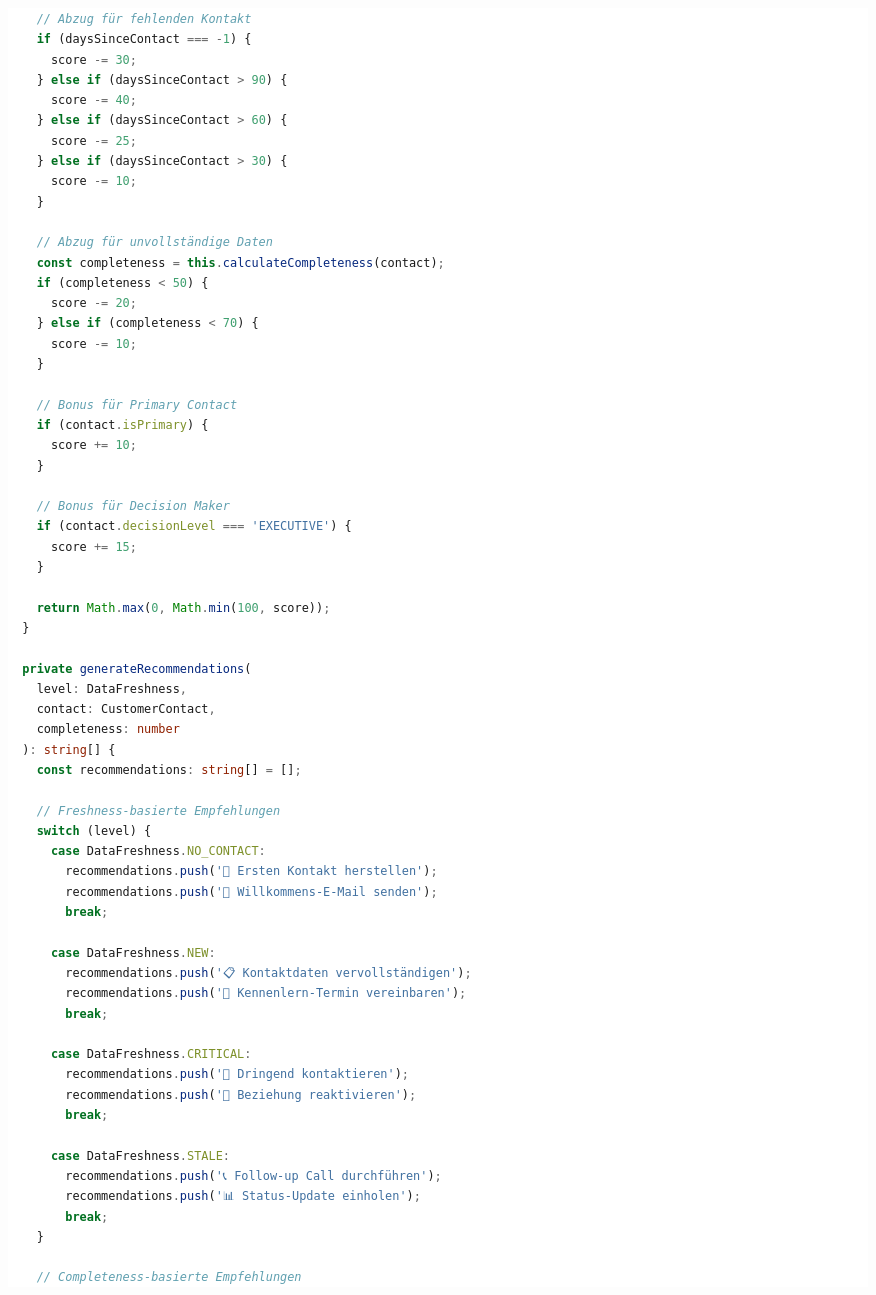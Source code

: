 ```typescript
    // Abzug für fehlenden Kontakt
    if (daysSinceContact === -1) {
      score -= 30;
    } else if (daysSinceContact > 90) {
      score -= 40;
    } else if (daysSinceContact > 60) {
      score -= 25;
    } else if (daysSinceContact > 30) {
      score -= 10;
    }
    
    // Abzug für unvollständige Daten
    const completeness = this.calculateCompleteness(contact);
    if (completeness < 50) {
      score -= 20;
    } else if (completeness < 70) {
      score -= 10;
    }
    
    // Bonus für Primary Contact
    if (contact.isPrimary) {
      score += 10;
    }
    
    // Bonus für Decision Maker
    if (contact.decisionLevel === 'EXECUTIVE') {
      score += 15;
    }
    
    return Math.max(0, Math.min(100, score));
  }
  
  private generateRecommendations(
    level: DataFreshness,
    contact: CustomerContact,
    completeness: number
  ): string[] {
    const recommendations: string[] = [];
    
    // Freshness-basierte Empfehlungen
    switch (level) {
      case DataFreshness.NO_CONTACT:
        recommendations.push('🎯 Ersten Kontakt herstellen');
        recommendations.push('📧 Willkommens-E-Mail senden');
        break;
        
      case DataFreshness.NEW:
        recommendations.push('📋 Kontaktdaten vervollständigen');
        recommendations.push('🤝 Kennenlern-Termin vereinbaren');
        break;
        
      case DataFreshness.CRITICAL:
        recommendations.push('🚨 Dringend kontaktieren');
        recommendations.push('🔄 Beziehung reaktivieren');
        break;
        
      case DataFreshness.STALE:
        recommendations.push('📞 Follow-up Call durchführen');
        recommendations.push('📊 Status-Update einholen');
        break;
    }
    
    // Completeness-basierte Empfehlungen
```